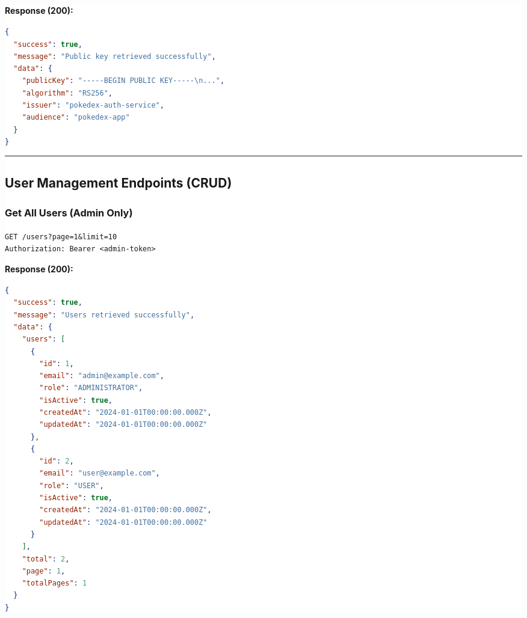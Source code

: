 **Response (200):**
```json
{
  "success": true,
  "message": "Public key retrieved successfully",
  "data": {
    "publicKey": "-----BEGIN PUBLIC KEY-----\n...",
    "algorithm": "RS256",
    "issuer": "pokedex-auth-service",
    "audience": "pokedex-app"
  }
}
```

---

## User Management Endpoints (CRUD)

### Get All Users (Admin Only)
```http
GET /users?page=1&limit=10
Authorization: Bearer <admin-token>
```

**Response (200):**
```json
{
  "success": true,
  "message": "Users retrieved successfully",
  "data": {
    "users": [
      {
        "id": 1,
        "email": "admin@example.com",
        "role": "ADMINISTRATOR",
        "isActive": true,
        "createdAt": "2024-01-01T00:00:00.000Z",
        "updatedAt": "2024-01-01T00:00:00.000Z"
      },
      {
        "id": 2,
        "email": "user@example.com",
        "role": "USER",
        "isActive": true,
        "createdAt": "2024-01-01T00:00:00.000Z",
        "updatedAt": "2024-01-01T00:00:00.000Z"
      }
    ],
    "total": 2,
    "page": 1,
    "totalPages": 1
  }
}
```
